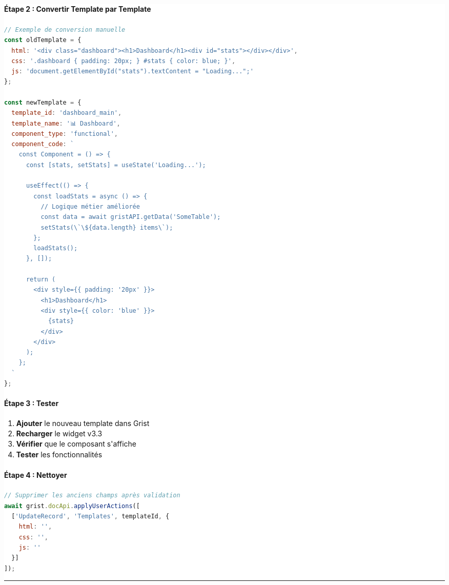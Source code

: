 #### **Étape 2 : Convertir Template par Template**
```javascript
// Exemple de conversion manuelle
const oldTemplate = {
  html: '<div class="dashboard"><h1>Dashboard</h1><div id="stats"></div></div>',
  css: '.dashboard { padding: 20px; } #stats { color: blue; }',
  js: 'document.getElementById("stats").textContent = "Loading...";'
};

const newTemplate = {
  template_id: 'dashboard_main',
  template_name: '📊 Dashboard',
  component_type: 'functional',
  component_code: `
    const Component = () => {
      const [stats, setStats] = useState('Loading...');
      
      useEffect(() => {
        const loadStats = async () => {
          // Logique métier améliorée
          const data = await gristAPI.getData('SomeTable');
          setStats(\`\${data.length} items\`);
        };
        loadStats();
      }, []);
      
      return (
        <div style={{ padding: '20px' }}>
          <h1>Dashboard</h1>
          <div style={{ color: 'blue' }}>
            {stats}
          </div>
        </div>
      );
    };
  `
};
```

#### **Étape 3 : Tester**
1. **Ajouter** le nouveau template dans Grist
2. **Recharger** le widget v3.3
3. **Vérifier** que le composant s'affiche
4. **Tester** les fonctionnalités

#### **Étape 4 : Nettoyer**
```javascript
// Supprimer les anciens champs après validation
await grist.docApi.applyUserActions([
  ['UpdateRecord', 'Templates', templateId, {
    html: '',
    css: '', 
    js: ''
  }]
]);
```

---